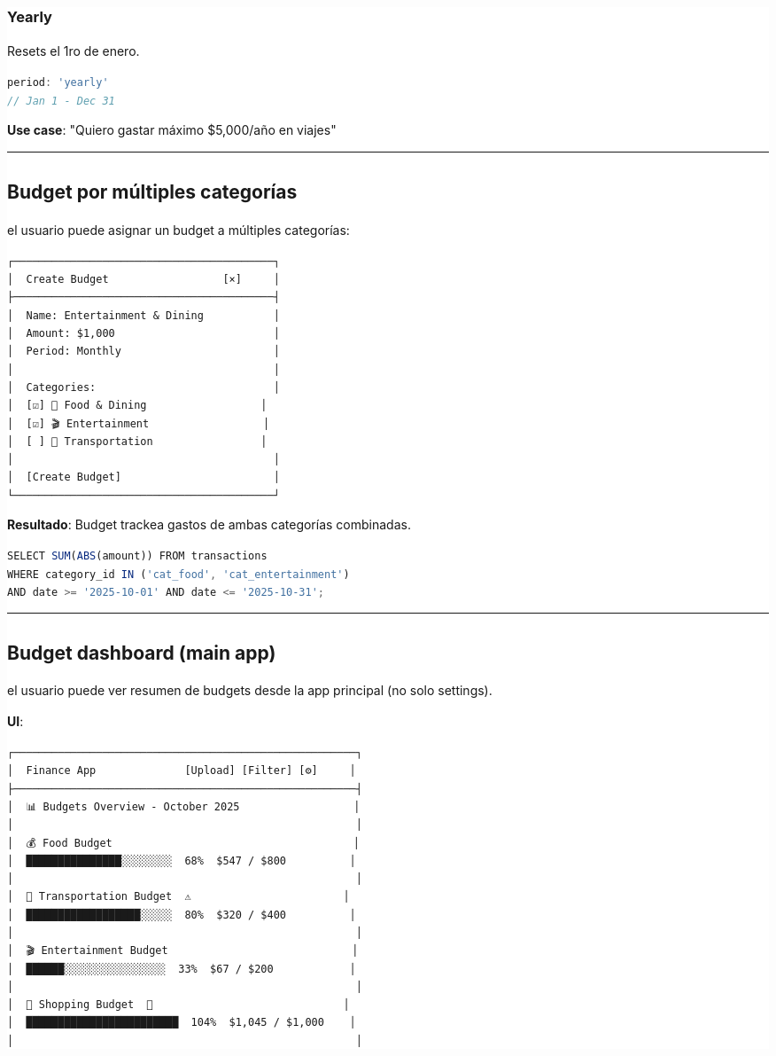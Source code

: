 ### Yearly

Resets el 1ro de enero.

```javascript
period: 'yearly'
// Jan 1 - Dec 31
```

**Use case**: "Quiero gastar máximo $5,000/año en viajes"

---

## Budget por múltiples categorías

el usuario puede asignar un budget a múltiples categorías:

```
┌─────────────────────────────────────────┐
│  Create Budget                  [×]     │
├─────────────────────────────────────────┤
│  Name: Entertainment & Dining           │
│  Amount: $1,000                         │
│  Period: Monthly                        │
│                                         │
│  Categories:                            │
│  [☑] 🍔 Food & Dining                  │
│  [☑] 🎬 Entertainment                  │
│  [ ] 🚗 Transportation                 │
│                                         │
│  [Create Budget]                        │
└─────────────────────────────────────────┘
```

**Resultado**: Budget trackea gastos de ambas categorías combinadas.

```javascript
SELECT SUM(ABS(amount)) FROM transactions
WHERE category_id IN ('cat_food', 'cat_entertainment')
AND date >= '2025-10-01' AND date <= '2025-10-31';
```

---

## Budget dashboard (main app)

el usuario puede ver resumen de budgets desde la app principal (no solo settings).

**UI**:
```
┌──────────────────────────────────────────────────────┐
│  Finance App              [Upload] [Filter] [⚙️]     │
├──────────────────────────────────────────────────────┤
│  📊 Budgets Overview - October 2025                  │
│                                                      │
│  💰 Food Budget                                      │
│  ███████████████░░░░░░░░  68%  $547 / $800          │
│                                                      │
│  🚗 Transportation Budget  ⚠️                        │
│  ██████████████████░░░░░  80%  $320 / $400          │
│                                                      │
│  🎬 Entertainment Budget                             │
│  ██████░░░░░░░░░░░░░░░░  33%  $67 / $200            │
│                                                      │
│  🛒 Shopping Budget  🔴                              │
│  ████████████████████████  104%  $1,045 / $1,000    │
│                                                      │
```